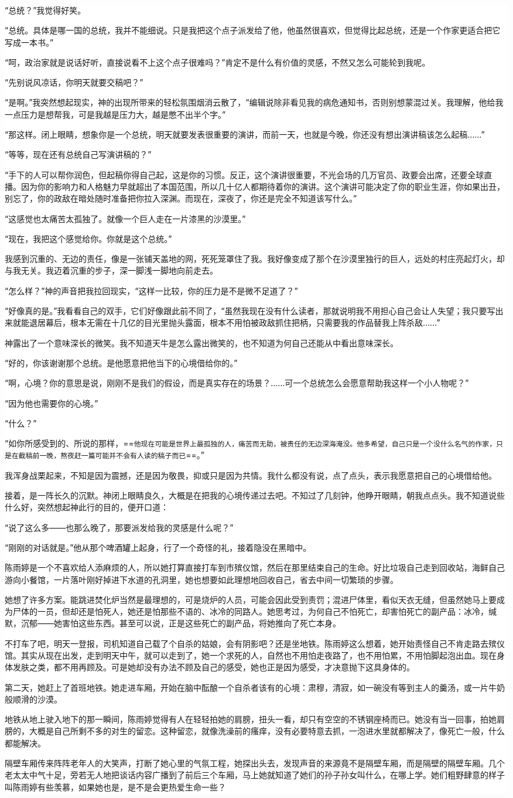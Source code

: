 “总统？”我觉得好笑。

“总统。具体是哪一国的总统，我并不能细说。只是我把这个点子派发给了他，他虽然很喜欢，但觉得比起总统，还是一个作家更适合把它写成一本书。”

“呵，政治家就是说话好听，直接说看不上这个点子很难吗？”肯定不是什么有价值的灵感，不然又怎么可能轮到我呢。

“先别说风凉话，你明天就要交稿吧？”

“是啊。”我突然想起现实，神的出现所带来的轻松氛围烟消云散了，“编辑说除非看见我的病危通知书，否则别想蒙混过关。我理解，他给我一点压力是想帮我，可是我越是压力大，越是憋不出半个字。”

“那这样。闭上眼睛，想象你是一个总统，明天就要发表很重要的演讲，而前一天，也就是今晚，你还没有想出演讲稿该怎么起稿……”

“等等，现在还有总统自己写演讲稿的？”

“手下的人可以帮你润色，但起稿你得自己起，这是你的习惯。反正，这个演讲很重要，不光会场的几万官员、政要会出席，还要全球直播。因为你的影响力和人格魅力早就超出了本国范围，所以几十亿人都期待着你的演讲。这个演讲可能决定了你的职业生涯，你如果出丑，别忘了，你的政敌在暗处随时准备把你拉入深渊。而现在，深夜了，你还是完全不知道该写什么。”

“这感觉也太痛苦太孤独了。就像一个巨人走在一片漆黑的沙漠里。”

“现在，我把这个感觉给你。你就是这个总统。”

我感到沉重的、无边的责任，像是一张铺天盖地的网，死死笼罩住了我。我好像变成了那个在沙漠里独行的巨人，远处的村庄亮起灯火，却与我无关。我迈着沉重的步子，深一脚浅一脚地向前走去。

“怎么样？”神的声音把我拉回现实，“这样一比较，你的压力是不是微不足道了？”

“好像真的是。”我看看自己的双手，它们好像跟此前不同了，“虽然我现在没有什么读者，那就说明我不用担心自己会让人失望；我只要写出来就能退居幕后，根本无需在十几亿的目光里抛头露面，根本不用怕被政敌抓住把柄，只需要我的作品替我上阵杀敌……”

神露出了一个意味深长的微笑。我不知道天牛是怎么露出微笑的，也不知道为何自己还能从中看出意味深长。

“好的，你该谢谢那个总统。是他愿意把他当下的心境借给你的。”

“啊，心境？你的意思是说，刚刚不是我们的假设，而是真实存在的场景？……可一个总统怎么会愿意帮助我这样一个小人物呢？”

“因为他也需要你的心境。”

“什么？”

“如你所感受到的、所说的那样，==`他现在可能是世界上最孤独的人，痛苦而无助，被责任的无边深海淹没。他多希望，自己只是一个没什么名气的作家，只是在截稿前一晚，熬夜赶一篇可能并不会有人读的稿子而已`==。”

我浑身战栗起来，不知是因为震撼，还是因为敬畏，抑或只是因为共情。我什么都没有说，点了点头，表示我愿意把自己的心境借给他。

接着，是一阵长久的沉默。神闭上眼睛良久，大概是在把我的心境传递过去吧。不知过了几刻钟，他睁开眼睛，朝我点点头。我不知道说些什么好，突然想起神此行的目的，便开口道：

“说了这么多——也那么晚了，那要派发给我的灵感是什么呢？”

“刚刚的对话就是。”他从那个啤酒罐上起身，行了一个奇怪的礼，接着隐没在黑暗中。

陈雨婷是一个不喜欢给人添麻烦的人，所以她打算直接打车到市殡仪馆，然后在那里结束自己的生命。好比垃圾自己走到回收站，海鲜自己游向小餐馆，一片落叶刚好掉进下水道的孔洞里，她也想要如此理想地回收自己，省去中间一切繁琐的步骤。

她想了许多方案。能跳进焚化炉当然是最理想的，可是烧炉的人员，可能会因此受到责罚；混进尸体里，看似天衣无缝，但虽然她马上要成为尸体的一员，但却还是怕死人，她还是怕那些不语的、冰冷的同路人。她思考过，为何自己不怕死亡，却害怕死亡的副产品：冰冷，缄默，沉郁——她害怕这些东西。甚至可以说，正是这些死亡的副产品，将她推向了死亡本身。

不打车了吧，明天一登报，司机知道自己载了个自杀的姑娘，会有阴影吧？还是坐地铁。陈雨婷这么想着，她开始责怪自己不肯走路去殡仪馆。其实从现在出发，走到明天中午，就可以走到了，她一个求死的人，自然也不用怕走夜路了，也不用怕累，不用怕脚起泡出血。现在身体发肤之类，都不用再顾及。可是她却没有办法不顾及自己的感受，她也正是因为感受，才决意抛下这具身体的。

第二天，她赶上了首班地铁。她走进车厢，开始在脑中酝酿一个自杀者该有的心境：肃穆，清寂，如一碗没有等到主人的羹汤，或一片牛奶般顺滑的沙漠。

地铁从地上驶入地下的那一瞬间，陈雨婷觉得有人在轻轻拍她的肩膀，扭头一看，却只有空空的不锈钢座椅而已。她没有当一回事，拍她肩膀的，大概是自己所剩不多的对生的留恋。这种留恋，就像洗澡前的瘙痒，没有必要特意去抓，一泡进水里就都解决了，像死亡一般，什么都能解决。

隔壁车厢传来阵阵老年人的大笑声，打断了她心里的气氛工程，她探出头去，发现声音的来源竟不是隔壁车厢，而是隔壁的隔壁车厢。几个老太太中气十足，旁若无人地把谈话内容广播到了前后三个车厢，马上她就知道了她们的孙子孙女叫什么，在哪上学。她们粗野肆意的样子叫陈雨婷有些羡慕，如果她也是，是不是会更热爱生命一些？
